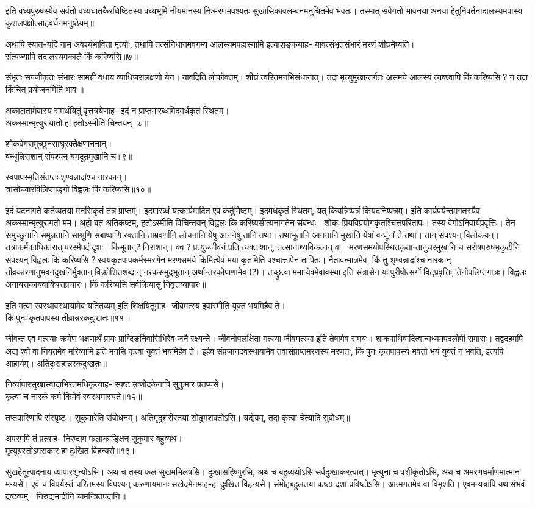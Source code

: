 इति वध्यपुरुषस्येव सर्वतो वध्यघातकैरधिष्ठितस्य वध्यभूमिं नीयमानस्य निःसरणमपश्यतः सुखासिकावलम्बनमनुचितमेव भवतः। तस्मात् संवेगतो भावनया अनया हेतुनिवर्तनादालस्यमपास्य कुशलपक्षोत्साहवर्धनमनुष्ठेयम्॥

अथापि स्यात्-यदि नाम अवश्यंभाविता मृत्योः, तथापि तत्संनिधानमवगम्य आलस्यमपहास्यामि इत्याशङ्कयाह-
यावत्संभृतसंभारं मरणं शीघ्रमेष्यति।  
संत्यज्यापि तदालस्यमकाले किं करिष्यसि॥७॥

संभृतः सज्जीकृतः संभारः सामग्री वधाय व्याधिजरालक्षणो येन। यावदिति लोकोक्तम्। शीघ्रं त्वरितमनभिसंधानात्। तदा मृत्युमुखान्तर्गतः असमये आलस्यं त्यक्त्वापि किं करिष्यसि ? न तदा किंचित् प्रयोजनमिति भावः॥

अकालतामेवास्य समर्थयितुं वृत्तत्रयेणाह-
इदं न प्राप्तमारब्धमिदमर्धकृतं स्थितम्।  
अकस्मान्मृत्युरायातो हा हतोऽस्मीति चिन्तयन्॥८॥

शोकवेगसमुच्छूनसाश्रुरक्तेक्षणाननान्।  
बन्धून्निराशान् संपश्यन् यमदूतमुखानि च॥९॥

स्वपापस्मृतिसंतप्तः शृण्वन्नादांश्च नारकान्।  
त्रासोच्चारविलिप्ताङ्गो विह्वलः किं करिष्यसि॥१०॥

इदं यदनागते कर्तव्यतया मनसिकृतं तन्न प्राप्तम्। इदमारब्धं यत्कार्यमादित एव कर्तुमिष्टम्। इदमर्धकृतं स्थितम्, यत् कियन्निष्पन्नं कियदनिष्पन्नम्। इति कार्यपर्यन्तमगतस्यैव अकस्मान्मृत्युरागतो मम। अहो बत अतिकष्टम्, हतोऽस्मीति विचिन्तयन् विह्वलः किं करिष्यसीत्यनागतेन संबन्धः। शोकः प्रियविप्रयोगकृतश्चित्तपरितापः। तस्य वेगोऽनिवार्यप्रवृत्तिः। तेन समुच्छूनानि समुन्नतानि साश्रूणि सबाष्पाणि रक्तानि ताम्रवर्णानि लोचनानि येषु आननेषु तानि तथा। तथाभूतानि आननानि मुखानि येषां बन्धूनां ते तथा। तान् संपश्यन् विलोकयन्। तत्राकर्मकाधिकारात् परस्मैपदं दृशः। किंभूतान्? निराशान्। क्व ? प्रत्युज्जीवनं प्रति त्यक्ताशान्, तत्सानाथ्यविकलान् वा। मरणसमयोपस्थितकृतान्तानुचरमुखानि च सरोषपरुषभृकुटीनि संपश्यन् विह्वलः किं करिष्यसि ? स्वयंकृतपापकर्मस्मरणेन मरणसमये किमित्येवं मया कृतमिति पश्चात्तापेन तापितः। नैतावन्मात्रमेव, किं तु शृण्वन्नादांश्च नारकान् तीव्रकारणानुभवनदुखनिर्मुक्तान् विक्रोशितशब्दान् नरकसमुद्भूतान् अर्थान्तरकोपाणामेव (?)। तच्छ्रुत्वा ममाप्येवमेवावस्था इति संत्रासेन यः पुरीषोत्सर्गो विट्प्रवृत्तिः, तेनोपलिप्तगात्रः। विह्वलः अनायत्तकायवाक्‍चित्तप्रचारः। किं करिष्यसि सर्वक्रियासु निवृत्तव्यापारः॥

इति मत्वा स्वस्थावस्थायामेव यतितव्यम् इति शिक्षयितुमाह-
जीवमत्स्य इवास्मीति युक्तं भयमिहैव ते।  
किं पुनः कृतपापस्य तीव्रान्नरकदुःखतः॥११॥

जीवन्त एव मत्स्याः क्रमेण भक्षणार्थं प्रायः प्राग्दिङनिवासिभिरेव जनै रक्ष्यन्ते। जीवनोपलक्षिता मत्स्या जीवमत्स्या इति तेषामेव समयः। शाकपार्थिवादित्वान्मध्यमपदलोपी समासः। तद्वदहमपि अद्य श्वो वा नियतमेव मरिष्यामि इति मनसि कृत्वा युक्तं भयमिहैव ते। इहैव संप्रजानदवस्थायामेव तवासंप्राप्तमरणस्य मरणतः, किं पुनः कृतपापस्य भवतो भयं युक्तं न भवति, इत्यपि आहार्यम्। अतिदुःसहान्नरकदुःखतः॥

निर्व्यापारसुखास्वादाभिरतमधिकृत्याह-
स्पृष्ट उष्णोदकेनापि सुकुमार प्रतप्यसे।  
कृत्वा च नारकं कर्म किमेवं स्वस्थमास्यते॥१२॥

तप्तवारिणापि संस्पृष्टः। सुकुमारेति संबोधनम्। अतिमृदुशरीरतया सोढुमशक्तोऽसि। यद्येवम्, तदा कृत्वा चेत्यादि सुबोधम्॥

अपरमपि तं प्रत्याह-
निरुद्यम फलाकाङ्क्षिन् सुकुमार बहुव्यथ।  
मृत्युग्रस्तोऽमराकार हा दुःखित विहन्यसे॥१३॥

सुखहेतूत्पादनाय व्यापारशून्योऽसि। अथ च तस्य फलं सुखमभिलषसि। दुःखासहिष्णुरसि, अथ च बहुव्यथोऽसि सर्वदुःखाकरत्वात्। मृत्युना च वशीकृतोऽसि, अथ च अमरणधर्माणमात्मानं मन्यसे। एवं च विपर्यस्तं चरितमस्य विपश्यन् करुणायमानः सखेदमेनमाह-हा दुःखित विहन्यसे। संमोहबहुलतया कष्टां दशां प्रविष्टोऽसि। आत्मगतमेव वा विमृशति। एवमन्यत्रापि यथासंभवं द्रष्टव्यम्। निरुद्यमादीनि चामन्त्रितपदानि॥
